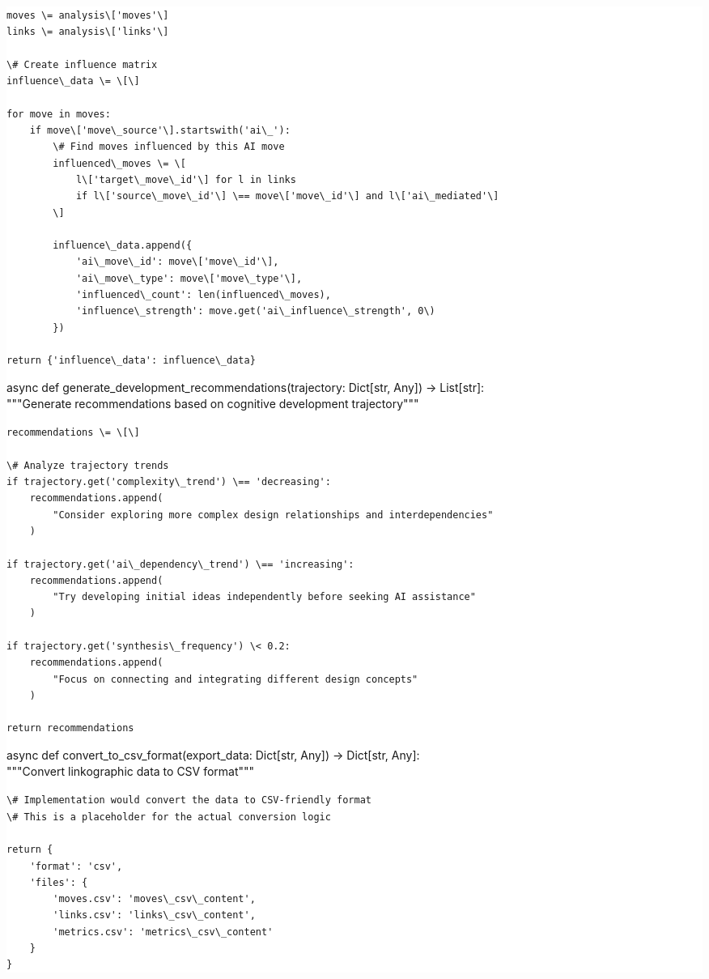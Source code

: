     moves \= analysis\['moves'\]  
    links \= analysis\['links'\]  
      
    \# Create influence matrix  
    influence\_data \= \[\]  
      
    for move in moves:  
        if move\['move\_source'\].startswith('ai\_'):  
            \# Find moves influenced by this AI move  
            influenced\_moves \= \[  
                l\['target\_move\_id'\] for l in links   
                if l\['source\_move\_id'\] \== move\['move\_id'\] and l\['ai\_mediated'\]  
            \]  
              
            influence\_data.append({  
                'ai\_move\_id': move\['move\_id'\],  
                'ai\_move\_type': move\['move\_type'\],  
                'influenced\_count': len(influenced\_moves),  
                'influence\_strength': move.get('ai\_influence\_strength', 0\)  
            })  
      
    return {'influence\_data': influence\_data}

async def generate\_development\_recommendations(trajectory: Dict\[str, Any\]) \-\> List\[str\]:  
    """Generate recommendations based on cognitive development trajectory"""  
      
    recommendations \= \[\]  
      
    \# Analyze trajectory trends  
    if trajectory.get('complexity\_trend') \== 'decreasing':  
        recommendations.append(  
            "Consider exploring more complex design relationships and interdependencies"  
        )  
      
    if trajectory.get('ai\_dependency\_trend') \== 'increasing':  
        recommendations.append(  
            "Try developing initial ideas independently before seeking AI assistance"  
        )  
      
    if trajectory.get('synthesis\_frequency') \< 0.2:  
        recommendations.append(  
            "Focus on connecting and integrating different design concepts"  
        )  
      
    return recommendations

async def convert\_to\_csv\_format(export\_data: Dict\[str, Any\]) \-\> Dict\[str, Any\]:  
    """Convert linkographic data to CSV format"""  
      
    \# Implementation would convert the data to CSV-friendly format  
    \# This is a placeholder for the actual conversion logic  
      
    return {  
        'format': 'csv',  
        'files': {  
            'moves.csv': 'moves\_csv\_content',  
            'links.csv': 'links\_csv\_content',  
            'metrics.csv': 'metrics\_csv\_content'  
        }  
    }
